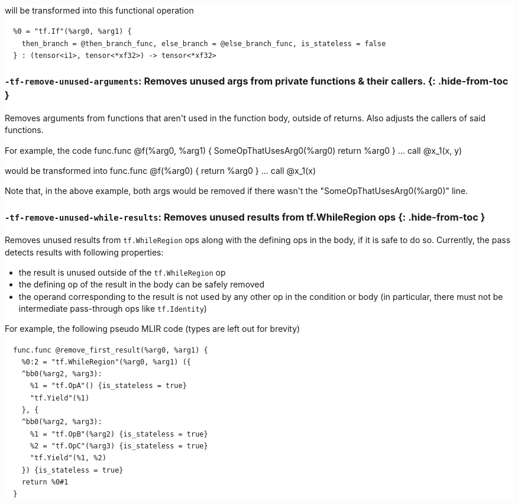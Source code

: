 will be transformed into this functional operation

```mlir
  %0 = "tf.If"(%arg0, %arg1) {
    then_branch = @then_branch_func, else_branch = @else_branch_func, is_stateless = false
  } : (tensor<i1>, tensor<*xf32>) -> tensor<*xf32>
```

### `-tf-remove-unused-arguments`: Removes unused args from private functions & their callers. {: .hide-from-toc }

Removes arguments from functions that aren't used in the function
body, outside of returns. Also adjusts the callers of said functions.

For example, the code
func.func @f(%arg0, %arg1) {
SomeOpThatUsesArg0(%arg0)
return %arg0
}
...
call @x_1(x, y)

would be transformed into
func.func @f(%arg0) {
return %arg0
}
...
call @x_1(x)

Note that, in the above example, both args would be removed if there
wasn't the "SomeOpThatUsesArg0(%arg0)" line.

### `-tf-remove-unused-while-results`: Removes unused results from tf.WhileRegion ops {: .hide-from-toc }

Removes unused results from `tf.WhileRegion` ops along with the defining
ops in the body, if it is safe to do so.
Currently, the pass detects results with following properties:

- the result is unused outside of the `tf.WhileRegion` op
- the defining op of the result in the body can be safely removed
- the operand corresponding to the result is not used by any other op in
  the condition or body (in particular, there must not be intermediate
  pass-through ops like `tf.Identity`)

For example, the following pseudo MLIR code (types are left out for
brevity)

```mlir
  func.func @remove_first_result(%arg0, %arg1) {
    %0:2 = "tf.WhileRegion"(%arg0, %arg1) ({
    ^bb0(%arg2, %arg3):
      %1 = "tf.OpA"() {is_stateless = true}
      "tf.Yield"(%1)
    }, {
    ^bb0(%arg2, %arg3):
      %1 = "tf.OpB"(%arg2) {is_stateless = true}
      %2 = "tf.OpC"(%arg3) {is_stateless = true}
      "tf.Yield"(%1, %2)
    }) {is_stateless = true}
    return %0#1
  }
```
